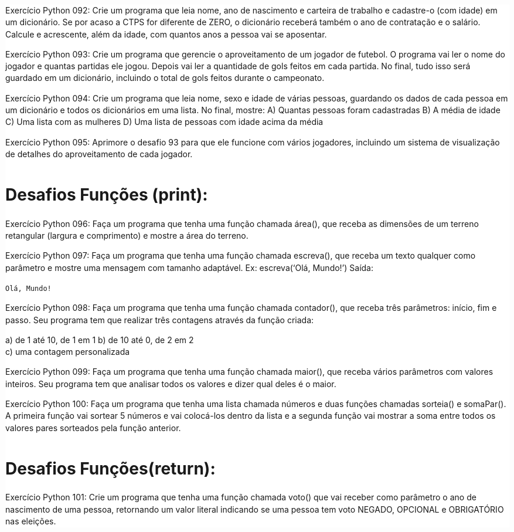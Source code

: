 Exercício Python 092: Crie um programa que leia nome, ano de nascimento e carteira de trabalho e cadastre-o (com idade) em um dicionário. Se por acaso a CTPS for 
diferente de ZERO, o dicionário receberá também o ano de contratação e o salário. Calcule e acrescente, além da idade, com quantos anos a pessoa vai se aposentar.

Exercício Python 093: Crie um programa que gerencie o aproveitamento de um jogador de futebol. O programa vai ler o nome do jogador e quantas partidas ele jogou. 
Depois vai ler a quantidade de gols feitos em cada partida. No final, tudo isso será guardado em um dicionário, incluindo o total de gols feitos durante o campeonato.

Exercício Python 094: Crie um programa que leia nome, sexo e idade de várias pessoas, guardando os dados de cada pessoa em um dicionário e todos os dicionários em uma lista. 
No final, mostre: A) Quantas pessoas foram cadastradas B) A média de idade C) Uma lista com as mulheres D) Uma lista de pessoas com idade acima da média

Exercício Python 095: Aprimore o desafio 93 para que ele funcione com vários jogadores, incluindo um sistema de visualização de detalhes do aproveitamento de cada jogador.


Desafios Funções (print):
================================

Exercício Python 096: Faça um programa que tenha uma função chamada área(), que receba as dimensões de um terreno retangular (largura e comprimento) e mostre a área do terreno.

Exercício Python 097: Faça um programa que tenha uma função chamada escreva(), que receba um texto qualquer como parâmetro e mostre uma mensagem com tamanho adaptável.
Ex:
escreva(‘Olá, Mundo!’) 
Saída:
~~~~~~~~~
Olá, Mundo!
~~~~~~~~~                        

Exercício Python 098: Faça um programa que tenha uma função chamada contador(), que receba três parâmetros: início, fim e passo. Seu programa tem que realizar três 
contagens através da função criada:

a) de 1 até 10, de 1 em 1
b) de 10 até 0, de 2 em 2   
c) uma contagem personalizada

Exercício Python 099: Faça um programa que tenha uma função chamada maior(), que receba vários parâmetros com valores inteiros. Seu programa tem que analisar 
todos os valores e dizer qual deles é o maior.

Exercício Python 100: Faça um programa que tenha uma lista chamada números e duas funções chamadas sorteia() e somaPar(). A primeira função vai sortear 5 números 
e vai colocá-los dentro da lista e a segunda função vai mostrar a soma entre todos os valores pares sorteados pela função anterior.


Desafios Funções(return):
================================

Exercício Python 101: Crie um programa que tenha uma função chamada voto() que vai receber como parâmetro o ano de nascimento de uma pessoa, retornando um valor 
literal indicando se uma pessoa tem voto NEGADO, OPCIONAL e OBRIGATÓRIO nas eleições.
